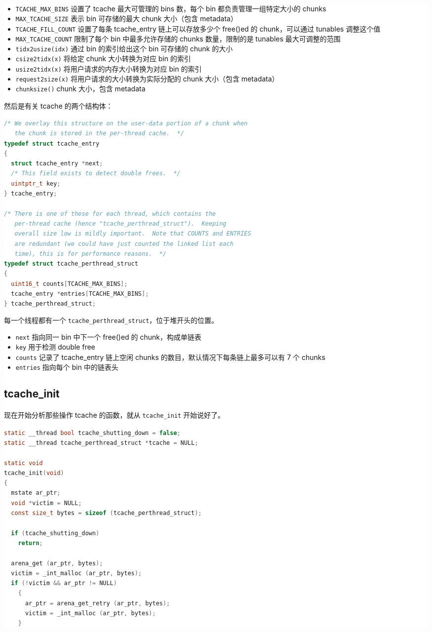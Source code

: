 - `TCACHE_MAX_BINS` 设置了 tcache 最大可管理的 bins 数，每个 bin 都负责管理一组特定大小的 chunks
- `MAX_TCACHE_SIZE` 表示 bin 可存储的最大 chunk 大小（包含 metadata）
- `TCACHE_FILL_COUNT` 设置了每条 tcache_entry 链上可以存放多少个 free()ed 的 chunk，可以通过 tunables 调整这个值
- `MAX_TCACHE_COUNT` 限制了每个 bin 中最多允许存储的 chunks 数量，限制的是 tunables 最大可调整的范围
- `tidx2usize(idx)` 通过 bin 的索引给出这个 bin 可存储的 chunk 的大小
- `csize2tidx(x)` 将给定 chunk 大小转换为对应 bin 的索引
- `usize2tidx(x)` 将用户请求的内存大小转换为对应 bin 的索引
- `request2size(x)` 将用户请求的大小转换为实际分配的 chunk 大小（包含 metadata）
- `chunksize()` chunk 大小，包含 metadata

然后是有关 tcache 的两个结构体：

```c
/* We overlay this structure on the user-data portion of a chunk when
   the chunk is stored in the per-thread cache.  */
typedef struct tcache_entry
{
  struct tcache_entry *next;
  /* This field exists to detect double frees.  */
  uintptr_t key;
} tcache_entry;

/* There is one of these for each thread, which contains the
   per-thread cache (hence "tcache_perthread_struct").  Keeping
   overall size low is mildly important.  Note that COUNTS and ENTRIES
   are redundant (we could have just counted the linked list each
   time), this is for performance reasons.  */
typedef struct tcache_perthread_struct
{
  uint16_t counts[TCACHE_MAX_BINS];
  tcache_entry *entries[TCACHE_MAX_BINS];
} tcache_perthread_struct;
```

每一个线程都有一个 `tcache_perthread_struct`，位于堆开头的位置。

- `next` 指向同一 bin 中下一个 free()ed 的 chunk，构成单链表
- `key` 用于检测 double free
- `counts` 记录了 tcache_entry 链上空闲 chunks 的数目，默认情况下每条链上最多可以有 7 个 chunks
- `entries` 指向每个 bin 中的链表头

## tcache_init

现在开始分析那些操作 tcache 的函数，就从 `tcache_init` 开始说好了。

```c
static __thread bool tcache_shutting_down = false;
static __thread tcache_perthread_struct *tcache = NULL;

static void
tcache_init(void)
{
  mstate ar_ptr;
  void *victim = NULL;
  const size_t bytes = sizeof (tcache_perthread_struct);

  if (tcache_shutting_down)
    return;

  arena_get (ar_ptr, bytes);
  victim = _int_malloc (ar_ptr, bytes);
  if (!victim && ar_ptr != NULL)
    {
      ar_ptr = arena_get_retry (ar_ptr, bytes);
      victim = _int_malloc (ar_ptr, bytes);
    }
```